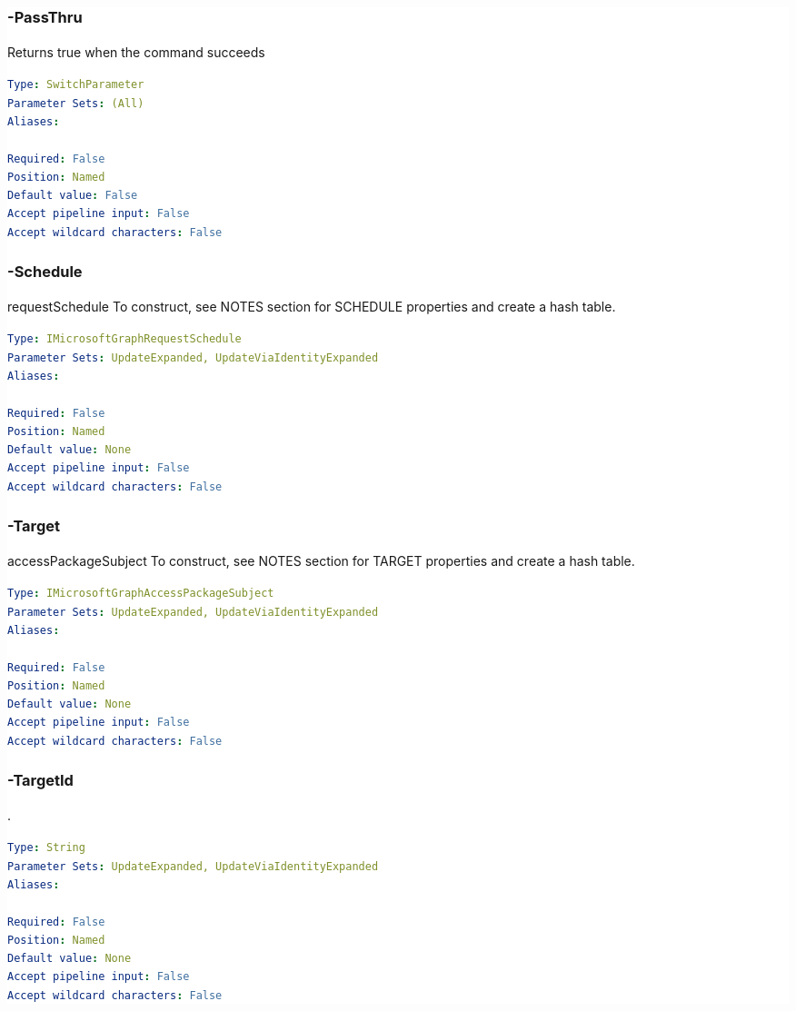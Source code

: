 ### -PassThru
Returns true when the command succeeds

```yaml
Type: SwitchParameter
Parameter Sets: (All)
Aliases:

Required: False
Position: Named
Default value: False
Accept pipeline input: False
Accept wildcard characters: False
```

### -Schedule
requestSchedule
To construct, see NOTES section for SCHEDULE properties and create a hash table.

```yaml
Type: IMicrosoftGraphRequestSchedule
Parameter Sets: UpdateExpanded, UpdateViaIdentityExpanded
Aliases:

Required: False
Position: Named
Default value: None
Accept pipeline input: False
Accept wildcard characters: False
```

### -Target
accessPackageSubject
To construct, see NOTES section for TARGET properties and create a hash table.

```yaml
Type: IMicrosoftGraphAccessPackageSubject
Parameter Sets: UpdateExpanded, UpdateViaIdentityExpanded
Aliases:

Required: False
Position: Named
Default value: None
Accept pipeline input: False
Accept wildcard characters: False
```

### -TargetId
.

```yaml
Type: String
Parameter Sets: UpdateExpanded, UpdateViaIdentityExpanded
Aliases:

Required: False
Position: Named
Default value: None
Accept pipeline input: False
Accept wildcard characters: False
```

